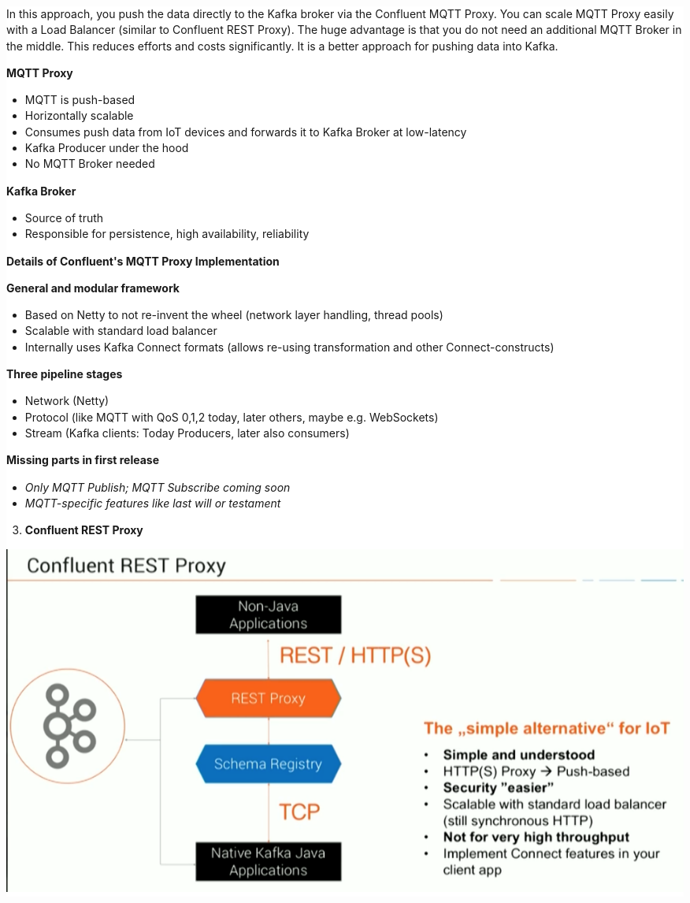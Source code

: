 In this approach, you push the data directly to the Kafka broker via the Confluent MQTT Proxy. You can scale MQTT Proxy easily with a Load Balancer (similar to Confluent REST Proxy). The huge advantage is that you do not need an additional MQTT Broker in the middle. This reduces efforts and costs significantly. It is a better approach for pushing data into Kafka.



**MQTT Proxy**
-   MQTT is push-based
-   Horizontally scalable
-   Consumes push data from IoT devices and forwards it to Kafka Broker at low-latency
-   Kafka Producer under the hood
-   No MQTT Broker needed



**Kafka Broker**
-   Source of truth
-   Responsible for persistence, high availability, reliability



**Details of Confluent's MQTT Proxy Implementation**

**General and modular framework**
-   Based on Netty to not re-invent the wheel (network layer handling, thread pools)
-   Scalable with standard load balancer
-   Internally uses Kafka Connect formats (allows re-using transformation and other Connect-constructs)



**Three pipeline stages**
-   Network (Netty)
-   Protocol (like MQTT with QoS 0,1,2 today, later others, maybe e.g. WebSockets)
-   Stream (Kafka clients: Today Producers, later also consumers)



**Missing parts in first release**
-   *Only MQTT Publish; MQTT Subscribe coming soon*
-   *MQTT-specific features like last will or testament*



3.  **Confluent REST Proxy**

![](../../media/Technologies-Apache-Data-Pipeline-Architecture-image9.png)
